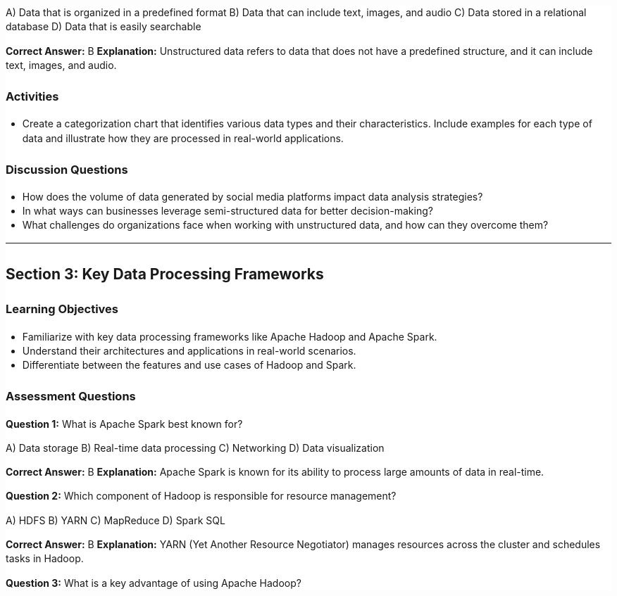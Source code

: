   A) Data that is organized in a predefined format
  B) Data that can include text, images, and audio
  C) Data stored in a relational database
  D) Data that is easily searchable

**Correct Answer:** B
**Explanation:** Unstructured data refers to data that does not have a predefined structure, and it can include text, images, and audio.

### Activities
- Create a categorization chart that identifies various data types and their characteristics. Include examples for each type of data and illustrate how they are processed in real-world applications.

### Discussion Questions
- How does the volume of data generated by social media platforms impact data analysis strategies?
- In what ways can businesses leverage semi-structured data for better decision-making?
- What challenges do organizations face when working with unstructured data, and how can they overcome them?

---

## Section 3: Key Data Processing Frameworks

### Learning Objectives
- Familiarize with key data processing frameworks like Apache Hadoop and Apache Spark.
- Understand their architectures and applications in real-world scenarios.
- Differentiate between the features and use cases of Hadoop and Spark.

### Assessment Questions

**Question 1:** What is Apache Spark best known for?

  A) Data storage
  B) Real-time data processing
  C) Networking
  D) Data visualization

**Correct Answer:** B
**Explanation:** Apache Spark is known for its ability to process large amounts of data in real-time.

**Question 2:** Which component of Hadoop is responsible for resource management?

  A) HDFS
  B) YARN
  C) MapReduce
  D) Spark SQL

**Correct Answer:** B
**Explanation:** YARN (Yet Another Resource Negotiator) manages resources across the cluster and schedules tasks in Hadoop.

**Question 3:** What is a key advantage of using Apache Hadoop?
